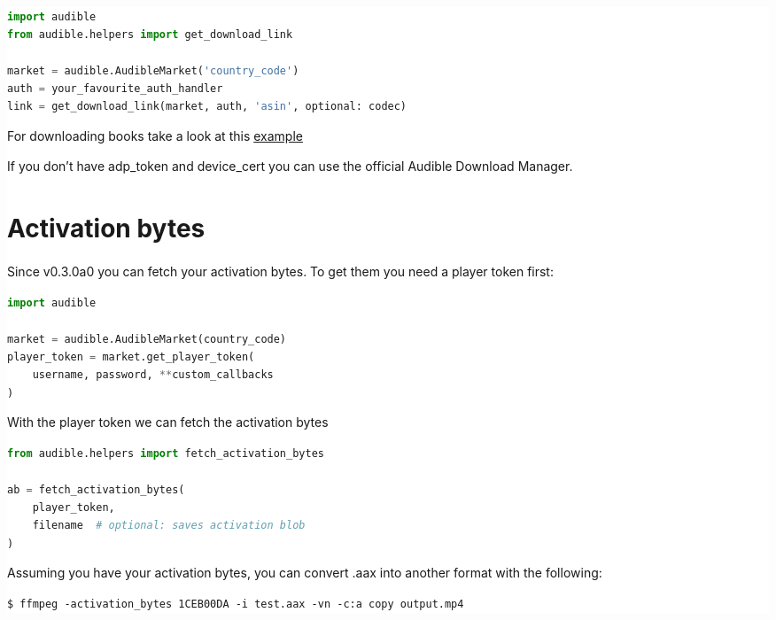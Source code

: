 ```python
import audible
from audible.helpers import get_download_link

market = audible.AudibleMarket('country_code')
auth = your_favourite_auth_handler
link = get_download_link(market, auth, 'asin', optional: codec)
```

For downloading books take a look at this [example](https://github.com/mkb79/Audible/blob/master/examples/download_books_aax.py)

If you don’t have adp_token and device_cert you can use the official Audible Download Manager.

# Activation bytes

Since v0.3.0a0 you can fetch your activation bytes. To get them you need a player token first:

```python
import audible

market = audible.AudibleMarket(country_code)
player_token = market.get_player_token(
	username, password, **custom_callbacks
)
```

With the player token we can fetch the activation bytes

```python
from audible.helpers import fetch_activation_bytes

ab = fetch_activation_bytes(
	player_token,
	filename  # optional: saves activation blob
)
```

Assuming you have your activation bytes, you can convert .aax into another format with the following:

```
$ ffmpeg -activation_bytes 1CEB00DA -i test.aax -vn -c:a copy output.mp4
```
